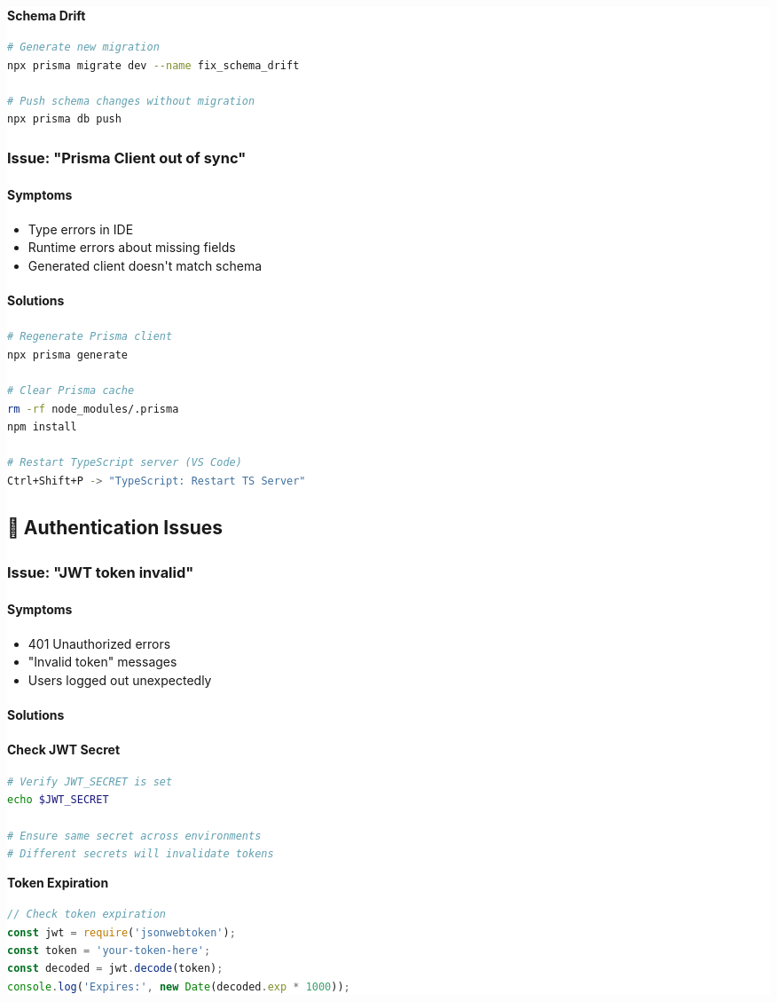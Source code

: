**Schema Drift**
```bash
# Generate new migration
npx prisma migrate dev --name fix_schema_drift

# Push schema changes without migration
npx prisma db push
```

### Issue: "Prisma Client out of sync"

#### Symptoms
- Type errors in IDE
- Runtime errors about missing fields
- Generated client doesn't match schema

#### Solutions
```bash
# Regenerate Prisma client
npx prisma generate

# Clear Prisma cache
rm -rf node_modules/.prisma
npm install

# Restart TypeScript server (VS Code)
Ctrl+Shift+P -> "TypeScript: Restart TS Server"
```

## 🔐 Authentication Issues

### Issue: "JWT token invalid"

#### Symptoms
- 401 Unauthorized errors
- "Invalid token" messages
- Users logged out unexpectedly

#### Solutions

**Check JWT Secret**
```bash
# Verify JWT_SECRET is set
echo $JWT_SECRET

# Ensure same secret across environments
# Different secrets will invalidate tokens
```

**Token Expiration**
```javascript
// Check token expiration
const jwt = require('jsonwebtoken');
const token = 'your-token-here';
const decoded = jwt.decode(token);
console.log('Expires:', new Date(decoded.exp * 1000));
```
